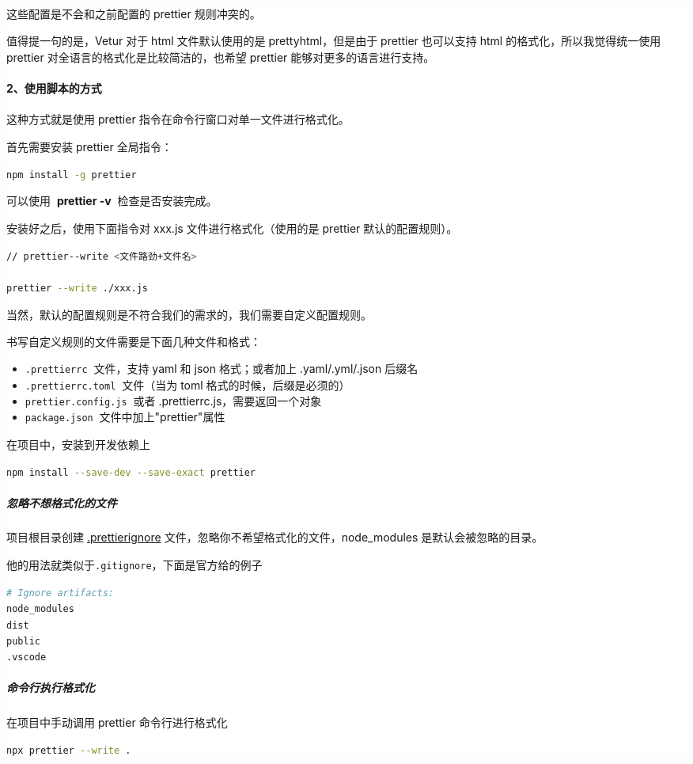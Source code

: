 这些配置是不会和之前配置的 prettier 规则冲突的。

值得提一句的是，Vetur 对于 html 文件默认使用的是 prettyhtml，但是由于 prettier 也可以支持 html 的格式化，所以我觉得统一使用 prettier 对全语言的格式化是比较简洁的，也希望 prettier 能够对更多的语言进行支持。

#### **2、使用脚本的方式**

这种方式就是使用 prettier 指令在命令行窗口对单一文件进行格式化。

首先需要安装 prettier 全局指令：

```bash
npm install -g prettier
```

可以使用  **prettier -v**  检查是否安装完成。

安装好之后，使用下面指令对 xxx.js 文件进行格式化（使用的是 prettier 默认的配置规则）。

```bash
// prettier--write <文件路劲+文件名>

prettier --write ./xxx.js
```

当然，默认的配置规则是不符合我们的需求的，我们需要自定义配置规则。

书写自定义规则的文件需要是下面几种文件和格式：

- `.prettierrc`  文件，支持 yaml 和 json 格式；或者加上 .yaml/.yml/.json 后缀名
- `.prettierrc.toml`  文件（当为 toml 格式的时候，后缀是必须的）
- `prettier.config.js`  或者 .prettierrc.js，需要返回一个对象
- `package.json`  文件中加上"prettier"属性

在项目中，安装到开发依赖上

```bash
npm install --save-dev --save-exact prettier
```

##### 忽略不想格式化的文件

项目根目录创建 [.prettierignore](https://prettier.io/docs/en/ignore.html) 文件，忽略你不希望格式化的文件，node_modules 是默认会被忽略的目录。

他的用法就类似于`.gitignore`，下面是官方给的例子

```bash
# Ignore artifacts:
node_modules
dist
public
.vscode
```

##### 命令行执行格式化

在项目中手动调用 prettier 命令行进行格式化

```bash
npx prettier --write .
```
